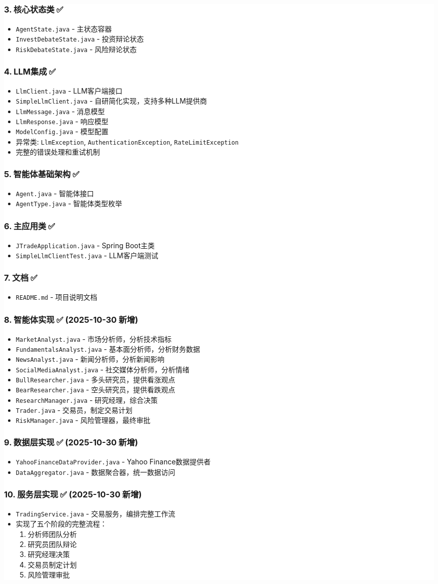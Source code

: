 ### 3. 核心状态类 ✅
- `AgentState.java` - 主状态容器
- `InvestDebateState.java` - 投资辩论状态
- `RiskDebateState.java` - 风险辩论状态

### 4. LLM集成 ✅
- `LlmClient.java` - LLM客户端接口
- `SimpleLlmClient.java` - 自研简化实现，支持多种LLM提供商
- `LlmMessage.java` - 消息模型
- `LlmResponse.java` - 响应模型
- `ModelConfig.java` - 模型配置
- 异常类: `LlmException`, `AuthenticationException`, `RateLimitException`
- 完整的错误处理和重试机制

### 5. 智能体基础架构 ✅
- `Agent.java` - 智能体接口
- `AgentType.java` - 智能体类型枚举

### 6. 主应用类 ✅
- `JTradeApplication.java` - Spring Boot主类
- `SimpleLlmClientTest.java` - LLM客户端测试

### 7. 文档 ✅
- `README.md` - 项目说明文档

### 8. 智能体实现 ✅ (2025-10-30 新增)
- `MarketAnalyst.java` - 市场分析师，分析技术指标
- `FundamentalsAnalyst.java` - 基本面分析师，分析财务数据
- `NewsAnalyst.java` - 新闻分析师，分析新闻影响
- `SocialMediaAnalyst.java` - 社交媒体分析师，分析情绪
- `BullResearcher.java` - 多头研究员，提供看涨观点
- `BearResearcher.java` - 空头研究员，提供看跌观点
- `ResearchManager.java` - 研究经理，综合决策
- `Trader.java` - 交易员，制定交易计划
- `RiskManager.java` - 风险管理器，最终审批

### 9. 数据层实现 ✅ (2025-10-30 新增)
- `YahooFinanceDataProvider.java` - Yahoo Finance数据提供者
- `DataAggregator.java` - 数据聚合器，统一数据访问

### 10. 服务层实现 ✅ (2025-10-30 新增)
- `TradingService.java` - 交易服务，编排完整工作流
- 实现了五个阶段的完整流程：
  1. 分析师团队分析
  2. 研究员团队辩论
  3. 研究经理决策
  4. 交易员制定计划
  5. 风险管理审批
